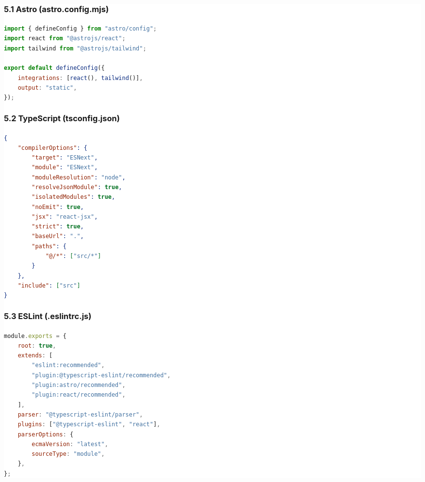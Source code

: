 ### 5.1 Astro (astro.config.mjs)

```javascript
import { defineConfig } from "astro/config";
import react from "@astrojs/react";
import tailwind from "@astrojs/tailwind";

export default defineConfig({
    integrations: [react(), tailwind()],
    output: "static",
});
```

### 5.2 TypeScript (tsconfig.json)

```json
{
    "compilerOptions": {
        "target": "ESNext",
        "module": "ESNext",
        "moduleResolution": "node",
        "resolveJsonModule": true,
        "isolatedModules": true,
        "noEmit": true,
        "jsx": "react-jsx",
        "strict": true,
        "baseUrl": ".",
        "paths": {
            "@/*": ["src/*"]
        }
    },
    "include": ["src"]
}
```

### 5.3 ESLint (.eslintrc.js)

```javascript
module.exports = {
    root: true,
    extends: [
        "eslint:recommended",
        "plugin:@typescript-eslint/recommended",
        "plugin:astro/recommended",
        "plugin:react/recommended",
    ],
    parser: "@typescript-eslint/parser",
    plugins: ["@typescript-eslint", "react"],
    parserOptions: {
        ecmaVersion: "latest",
        sourceType: "module",
    },
};
```
